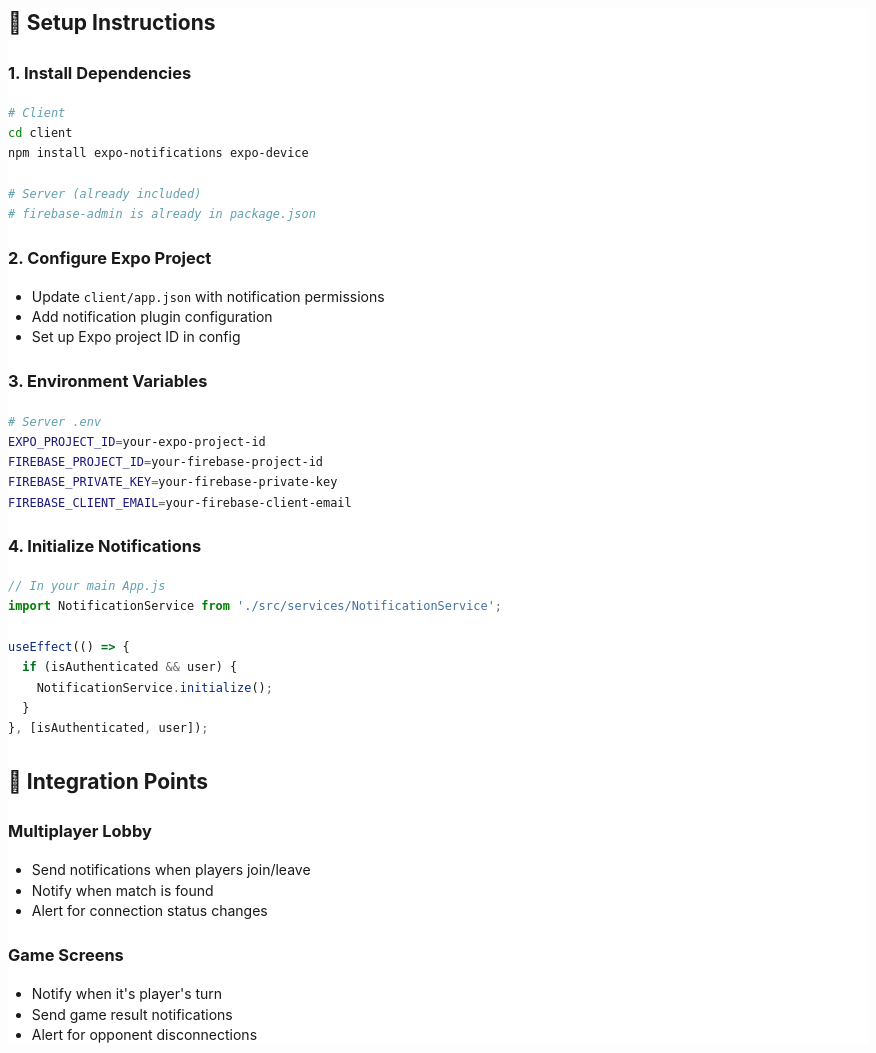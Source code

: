 ## 🔧 Setup Instructions

### **1. Install Dependencies**
```bash
# Client
cd client
npm install expo-notifications expo-device

# Server (already included)
# firebase-admin is already in package.json
```

### **2. Configure Expo Project**
- Update `client/app.json` with notification permissions
- Add notification plugin configuration
- Set up Expo project ID in config

### **3. Environment Variables**
```bash
# Server .env
EXPO_PROJECT_ID=your-expo-project-id
FIREBASE_PROJECT_ID=your-firebase-project-id
FIREBASE_PRIVATE_KEY=your-firebase-private-key
FIREBASE_CLIENT_EMAIL=your-firebase-client-email
```

### **4. Initialize Notifications**
```javascript
// In your main App.js
import NotificationService from './src/services/NotificationService';

useEffect(() => {
  if (isAuthenticated && user) {
    NotificationService.initialize();
  }
}, [isAuthenticated, user]);
```

## 🎯 Integration Points

### **Multiplayer Lobby**
- Send notifications when players join/leave
- Notify when match is found
- Alert for connection status changes

### **Game Screens**
- Notify when it's player's turn
- Send game result notifications
- Alert for opponent disconnections

